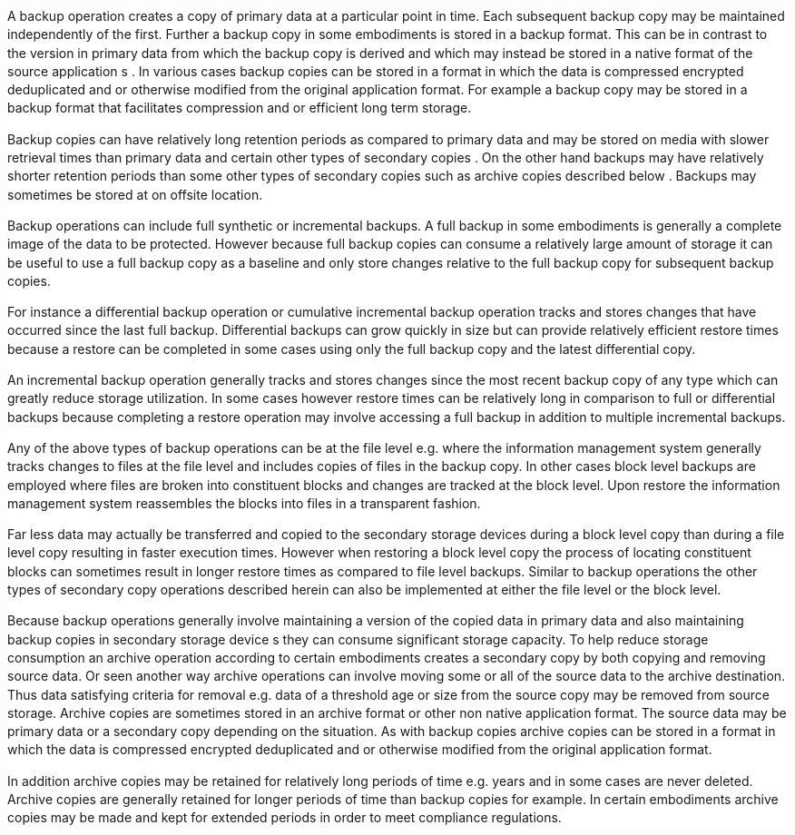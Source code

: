 A backup operation creates a copy of primary data at a particular point in time. Each subsequent backup copy may be maintained independently of the first. Further a backup copy in some embodiments is stored in a backup format. This can be in contrast to the version in primary data from which the backup copy is derived and which may instead be stored in a native format of the source application s . In various cases backup copies can be stored in a format in which the data is compressed encrypted deduplicated and or otherwise modified from the original application format. For example a backup copy may be stored in a backup format that facilitates compression and or efficient long term storage.

Backup copies can have relatively long retention periods as compared to primary data and may be stored on media with slower retrieval times than primary data and certain other types of secondary copies . On the other hand backups may have relatively shorter retention periods than some other types of secondary copies such as archive copies described below . Backups may sometimes be stored at on offsite location.

Backup operations can include full synthetic or incremental backups. A full backup in some embodiments is generally a complete image of the data to be protected. However because full backup copies can consume a relatively large amount of storage it can be useful to use a full backup copy as a baseline and only store changes relative to the full backup copy for subsequent backup copies.

For instance a differential backup operation or cumulative incremental backup operation tracks and stores changes that have occurred since the last full backup. Differential backups can grow quickly in size but can provide relatively efficient restore times because a restore can be completed in some cases using only the full backup copy and the latest differential copy.

An incremental backup operation generally tracks and stores changes since the most recent backup copy of any type which can greatly reduce storage utilization. In some cases however restore times can be relatively long in comparison to full or differential backups because completing a restore operation may involve accessing a full backup in addition to multiple incremental backups.

Any of the above types of backup operations can be at the file level e.g. where the information management system generally tracks changes to files at the file level and includes copies of files in the backup copy. In other cases block level backups are employed where files are broken into constituent blocks and changes are tracked at the block level. Upon restore the information management system reassembles the blocks into files in a transparent fashion.

Far less data may actually be transferred and copied to the secondary storage devices during a block level copy than during a file level copy resulting in faster execution times. However when restoring a block level copy the process of locating constituent blocks can sometimes result in longer restore times as compared to file level backups. Similar to backup operations the other types of secondary copy operations described herein can also be implemented at either the file level or the block level.

Because backup operations generally involve maintaining a version of the copied data in primary data and also maintaining backup copies in secondary storage device s they can consume significant storage capacity. To help reduce storage consumption an archive operation according to certain embodiments creates a secondary copy by both copying and removing source data. Or seen another way archive operations can involve moving some or all of the source data to the archive destination. Thus data satisfying criteria for removal e.g. data of a threshold age or size from the source copy may be removed from source storage. Archive copies are sometimes stored in an archive format or other non native application format. The source data may be primary data or a secondary copy depending on the situation. As with backup copies archive copies can be stored in a format in which the data is compressed encrypted deduplicated and or otherwise modified from the original application format.

In addition archive copies may be retained for relatively long periods of time e.g. years and in some cases are never deleted. Archive copies are generally retained for longer periods of time than backup copies for example. In certain embodiments archive copies may be made and kept for extended periods in order to meet compliance regulations.
